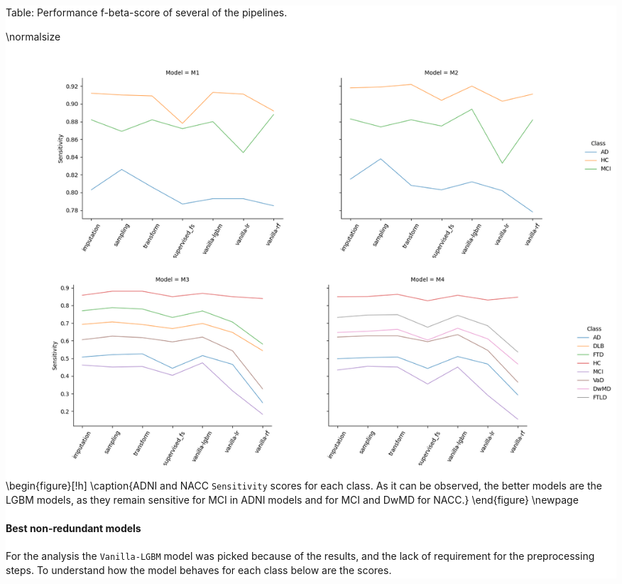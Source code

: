 Table: Performance f-beta-score of several of the pipelines.

\normalsize

![](docs/res/M1,M2-PLOT.png)
![](docs/res/M3,M4-PLOT.png)

\begin{figure}[!h]
\caption{ADNI and NACC `Sensitivity` scores for each class. As it can be observed, the better models are the LGBM models, as they remain sensitive for MCI in ADNI models and for MCI and DwMD for NACC.}
\end{figure}
\newpage

#### Best non-redundant models

For the analysis the `Vanilla-LGBM` model was picked because of the results, and the lack of requirement for the preprocessing steps. To understand how the model behaves for each class below are the scores.


[^i]: https://github.com/DorenCalliku/open-dementia-reports
[^ii]: Both models M1 and M2 of ADNI represent the same data, but for NACC there is a difference in the data that models M3 and M4 use: M3 uses the data for DLB and FTD, and M4 uses DwMD and FTLD, following the grouping after Chapter 2.
[^iii]: How to read a summary plot: Color shows the real value where the blue suggests for lower values, while the shapley value is the level of importance of the factor in comparison to the others.
[^iv]: How to read a waterfall plot: The starting calculation measurement
